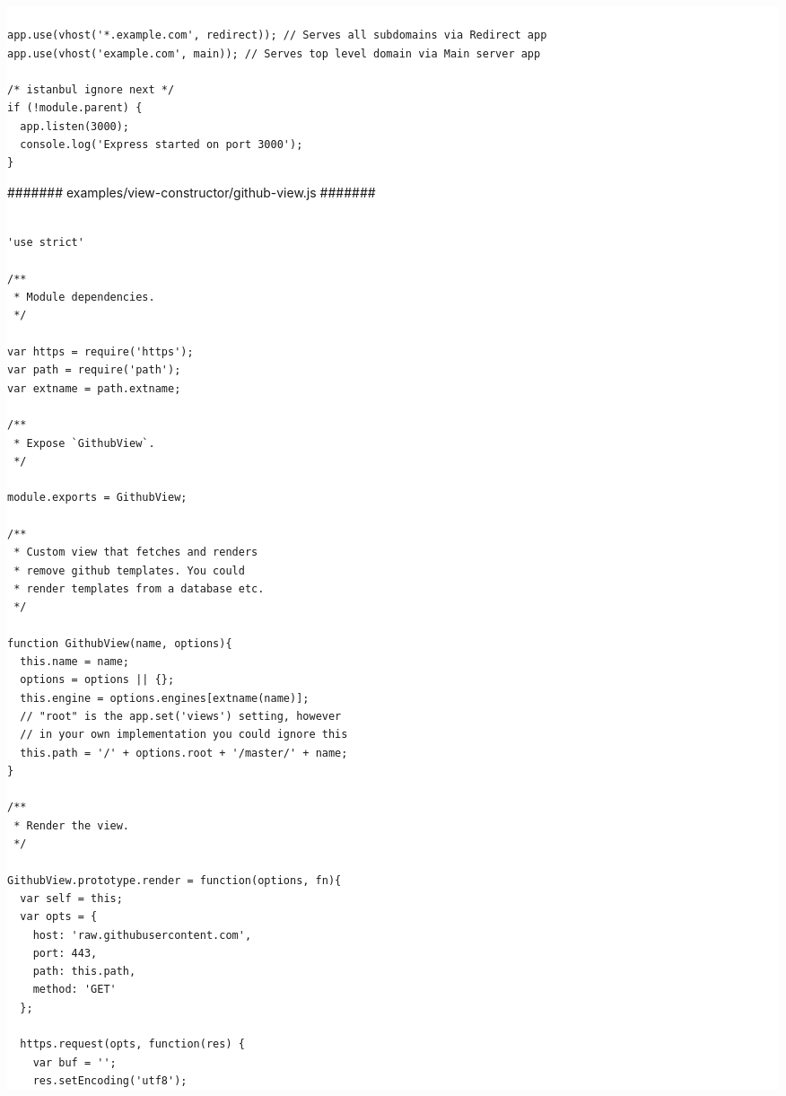 ```

app.use(vhost('*.example.com', redirect)); // Serves all subdomains via Redirect app
app.use(vhost('example.com', main)); // Serves top level domain via Main server app

/* istanbul ignore next */
if (!module.parent) {
  app.listen(3000);
  console.log('Express started on port 3000');
}

```


####### examples/view-constructor/github-view.js #######

```

'use strict'

/**
 * Module dependencies.
 */

var https = require('https');
var path = require('path');
var extname = path.extname;

/**
 * Expose `GithubView`.
 */

module.exports = GithubView;

/**
 * Custom view that fetches and renders
 * remove github templates. You could
 * render templates from a database etc.
 */

function GithubView(name, options){
  this.name = name;
  options = options || {};
  this.engine = options.engines[extname(name)];
  // "root" is the app.set('views') setting, however
  // in your own implementation you could ignore this
  this.path = '/' + options.root + '/master/' + name;
}

/**
 * Render the view.
 */

GithubView.prototype.render = function(options, fn){
  var self = this;
  var opts = {
    host: 'raw.githubusercontent.com',
    port: 443,
    path: this.path,
    method: 'GET'
  };

  https.request(opts, function(res) {
    var buf = '';
    res.setEncoding('utf8');
```

[cc-20-doc]: https://www.contributor-covenant.org/version/2/0/code_of_conduct/